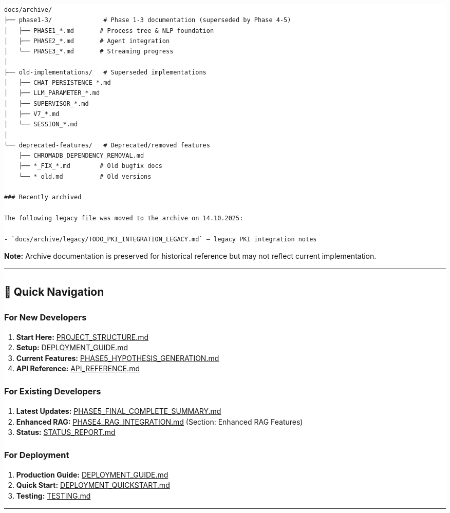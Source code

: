 ```
docs/archive/
├── phase1-3/              # Phase 1-3 documentation (superseded by Phase 4-5)
│   ├── PHASE1_*.md       # Process tree & NLP foundation
│   ├── PHASE2_*.md       # Agent integration
│   └── PHASE3_*.md       # Streaming progress
│
├── old-implementations/   # Superseded implementations
│   ├── CHAT_PERSISTENCE_*.md
│   ├── LLM_PARAMETER_*.md
│   ├── SUPERVISOR_*.md
│   ├── V7_*.md
│   └── SESSION_*.md
│
└── deprecated-features/   # Deprecated/removed features
    ├── CHROMADB_DEPENDENCY_REMOVAL.md
    ├── *_FIX_*.md        # Old bugfix docs
    └── *_old.md          # Old versions

### Recently archived

The following legacy file was moved to the archive on 14.10.2025:

- `docs/archive/legacy/TODO_PKI_INTEGRATION_LEGACY.md` — legacy PKI integration notes
```

**Note:** Archive documentation is preserved for historical reference but may not reflect current implementation.

---

## 🎯 **Quick Navigation**

### For New Developers

1. **Start Here:** [PROJECT_STRUCTURE.md](PROJECT_STRUCTURE.md)
2. **Setup:** [DEPLOYMENT_GUIDE.md](DEPLOYMENT_GUIDE.md)
3. **Current Features:** [PHASE5_HYPOTHESIS_GENERATION.md](PHASE5_HYPOTHESIS_GENERATION.md)
4. **API Reference:** [API_REFERENCE.md](API_REFERENCE.md)

### For Existing Developers

1. **Latest Updates:** [PHASE5_FINAL_COMPLETE_SUMMARY.md](PHASE5_FINAL_COMPLETE_SUMMARY.md)
2. **Enhanced RAG:** [PHASE4_RAG_INTEGRATION.md](PHASE4_RAG_INTEGRATION.md) (Section: Enhanced RAG Features)
3. **Status:** [STATUS_REPORT.md](STATUS_REPORT.md)

### For Deployment

1. **Production Guide:** [DEPLOYMENT_GUIDE.md](DEPLOYMENT_GUIDE.md)
2. **Quick Start:** [DEPLOYMENT_QUICKSTART.md](DEPLOYMENT_QUICKSTART.md)
3. **Testing:** [TESTING.md](TESTING.md)

---